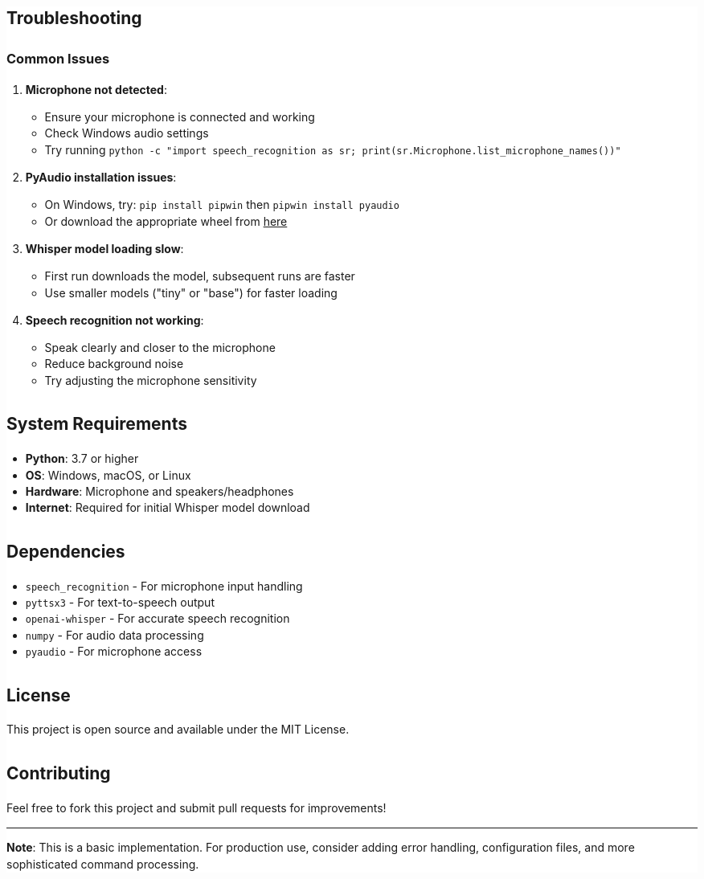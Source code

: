 ## Troubleshooting

### Common Issues

1. **Microphone not detected**:
   - Ensure your microphone is connected and working
   - Check Windows audio settings
   - Try running `python -c "import speech_recognition as sr; print(sr.Microphone.list_microphone_names())"`

2. **PyAudio installation issues**:
   - On Windows, try: `pip install pipwin` then `pipwin install pyaudio`
   - Or download the appropriate wheel from [here](https://www.lfd.uci.edu/~gohlke/pythonlibs/#pyaudio)

3. **Whisper model loading slow**:
   - First run downloads the model, subsequent runs are faster
   - Use smaller models ("tiny" or "base") for faster loading

4. **Speech recognition not working**:
   - Speak clearly and closer to the microphone
   - Reduce background noise
   - Try adjusting the microphone sensitivity

## System Requirements

- **Python**: 3.7 or higher
- **OS**: Windows, macOS, or Linux
- **Hardware**: Microphone and speakers/headphones
- **Internet**: Required for initial Whisper model download

## Dependencies

- `speech_recognition` - For microphone input handling
- `pyttsx3` - For text-to-speech output
- `openai-whisper` - For accurate speech recognition
- `numpy` - For audio data processing
- `pyaudio` - For microphone access

## License

This project is open source and available under the MIT License.

## Contributing

Feel free to fork this project and submit pull requests for improvements!

---

**Note**: This is a basic implementation. For production use, consider adding error handling, configuration files, and more sophisticated command processing.

